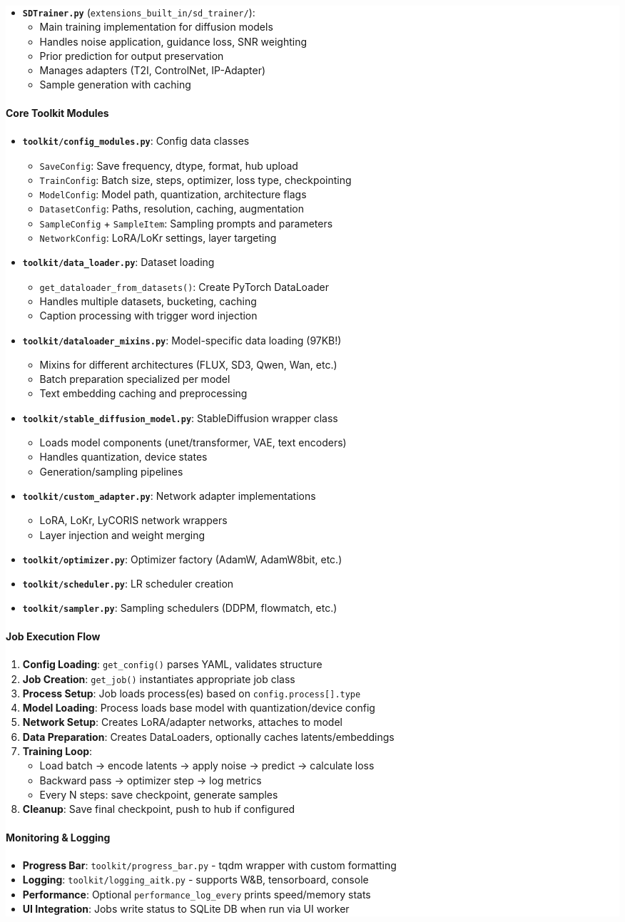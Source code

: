 - **`SDTrainer.py`** (`extensions_built_in/sd_trainer/`):
  - Main training implementation for diffusion models
  - Handles noise application, guidance loss, SNR weighting
  - Prior prediction for output preservation
  - Manages adapters (T2I, ControlNet, IP-Adapter)
  - Sample generation with caching

#### Core Toolkit Modules
- **`toolkit/config_modules.py`**: Config data classes
  - `SaveConfig`: Save frequency, dtype, format, hub upload
  - `TrainConfig`: Batch size, steps, optimizer, loss type, checkpointing
  - `ModelConfig`: Model path, quantization, architecture flags
  - `DatasetConfig`: Paths, resolution, caching, augmentation
  - `SampleConfig` + `SampleItem`: Sampling prompts and parameters
  - `NetworkConfig`: LoRA/LoKr settings, layer targeting

- **`toolkit/data_loader.py`**: Dataset loading
  - `get_dataloader_from_datasets()`: Create PyTorch DataLoader
  - Handles multiple datasets, bucketing, caching
  - Caption processing with trigger word injection

- **`toolkit/dataloader_mixins.py`**: Model-specific data loading (97KB!)
  - Mixins for different architectures (FLUX, SD3, Qwen, Wan, etc.)
  - Batch preparation specialized per model
  - Text embedding caching and preprocessing

- **`toolkit/stable_diffusion_model.py`**: StableDiffusion wrapper class
  - Loads model components (unet/transformer, VAE, text encoders)
  - Handles quantization, device states
  - Generation/sampling pipelines

- **`toolkit/custom_adapter.py`**: Network adapter implementations
  - LoRA, LoKr, LyCORIS network wrappers
  - Layer injection and weight merging

- **`toolkit/optimizer.py`**: Optimizer factory (AdamW, AdamW8bit, etc.)
- **`toolkit/scheduler.py`**: LR scheduler creation
- **`toolkit/sampler.py`**: Sampling schedulers (DDPM, flowmatch, etc.)

#### Job Execution Flow
1. **Config Loading**: `get_config()` parses YAML, validates structure
2. **Job Creation**: `get_job()` instantiates appropriate job class
3. **Process Setup**: Job loads process(es) based on `config.process[].type`
4. **Model Loading**: Process loads base model with quantization/device config
5. **Network Setup**: Creates LoRA/adapter networks, attaches to model
6. **Data Preparation**: Creates DataLoaders, optionally caches latents/embeddings
7. **Training Loop**:
   - Load batch → encode latents → apply noise → predict → calculate loss
   - Backward pass → optimizer step → log metrics
   - Every N steps: save checkpoint, generate samples
8. **Cleanup**: Save final checkpoint, push to hub if configured

#### Monitoring & Logging
- **Progress Bar**: `toolkit/progress_bar.py` - tqdm wrapper with custom formatting
- **Logging**: `toolkit/logging_aitk.py` - supports W&B, tensorboard, console
- **Performance**: Optional `performance_log_every` prints speed/memory stats
- **UI Integration**: Jobs write status to SQLite DB when run via UI worker
